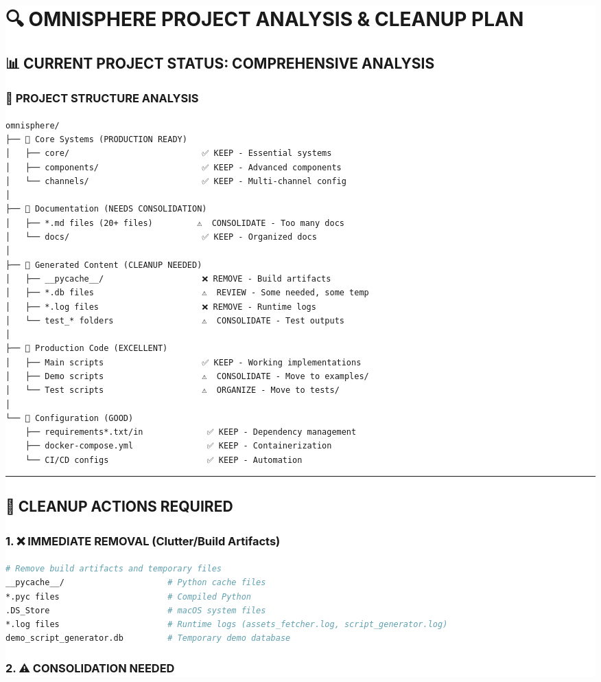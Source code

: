 # 🔍 OMNISPHERE PROJECT ANALYSIS & CLEANUP PLAN

## 📊 **CURRENT PROJECT STATUS: COMPREHENSIVE ANALYSIS**

### 🎯 **PROJECT STRUCTURE ANALYSIS**

```
omnisphere/
├── 📁 Core Systems (PRODUCTION READY)
│   ├── core/                           ✅ KEEP - Essential systems
│   ├── components/                     ✅ KEEP - Advanced components
│   └── channels/                       ✅ KEEP - Multi-channel config
│
├── 📁 Documentation (NEEDS CONSOLIDATION)
│   ├── *.md files (20+ files)         ⚠️  CONSOLIDATE - Too many docs
│   └── docs/                           ✅ KEEP - Organized docs
│
├── 📁 Generated Content (CLEANUP NEEDED)
│   ├── __pycache__/                    ❌ REMOVE - Build artifacts
│   ├── *.db files                      ⚠️  REVIEW - Some needed, some temp
│   ├── *.log files                     ❌ REMOVE - Runtime logs
│   └── test_* folders                  ⚠️  CONSOLIDATE - Test outputs
│
├── 📁 Production Code (EXCELLENT)
│   ├── Main scripts                    ✅ KEEP - Working implementations
│   ├── Demo scripts                    ⚠️  CONSOLIDATE - Move to examples/
│   └── Test scripts                    ⚠️  ORGANIZE - Move to tests/
│
└── 📁 Configuration (GOOD)
    ├── requirements*.txt/in             ✅ KEEP - Dependency management
    ├── docker-compose.yml               ✅ KEEP - Containerization
    └── CI/CD configs                    ✅ KEEP - Automation
```

---

## 🚀 **CLEANUP ACTIONS REQUIRED**

### 1. ❌ **IMMEDIATE REMOVAL (Clutter/Build Artifacts)**

```bash
# Remove build artifacts and temporary files
__pycache__/                     # Python cache files
*.pyc files                      # Compiled Python
.DS_Store                        # macOS system files
*.log files                      # Runtime logs (assets_fetcher.log, script_generator.log)
demo_script_generator.db         # Temporary demo database
```

### 2. ⚠️ **CONSOLIDATION NEEDED**
